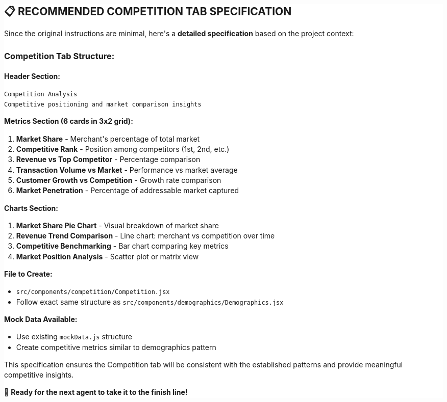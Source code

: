 
## 📋 RECOMMENDED COMPETITION TAB SPECIFICATION

Since the original instructions are minimal, here's a **detailed specification** based on the project context:

### **Competition Tab Structure:**

**Header Section:**
```
Competition Analysis
Competitive positioning and market comparison insights
```

**Metrics Section (6 cards in 3x2 grid):**
1. **Market Share** - Merchant's percentage of total market
2. **Competitive Rank** - Position among competitors (1st, 2nd, etc.)
3. **Revenue vs Top Competitor** - Percentage comparison
4. **Transaction Volume vs Market** - Performance vs market average
5. **Customer Growth vs Competition** - Growth rate comparison
6. **Market Penetration** - Percentage of addressable market captured

**Charts Section:**
1. **Market Share Pie Chart** - Visual breakdown of market share
2. **Revenue Trend Comparison** - Line chart: merchant vs competition over time
3. **Competitive Benchmarking** - Bar chart comparing key metrics
4. **Market Position Analysis** - Scatter plot or matrix view

**File to Create:**
- `src/components/competition/Competition.jsx`
- Follow exact same structure as `src/components/demographics/Demographics.jsx`

**Mock Data Available:**
- Use existing `mockData.js` structure
- Create competitive metrics similar to demographics pattern

This specification ensures the Competition tab will be consistent with the established patterns and provide meaningful competitive insights.

🎯 **Ready for the next agent to take it to the finish line!**
